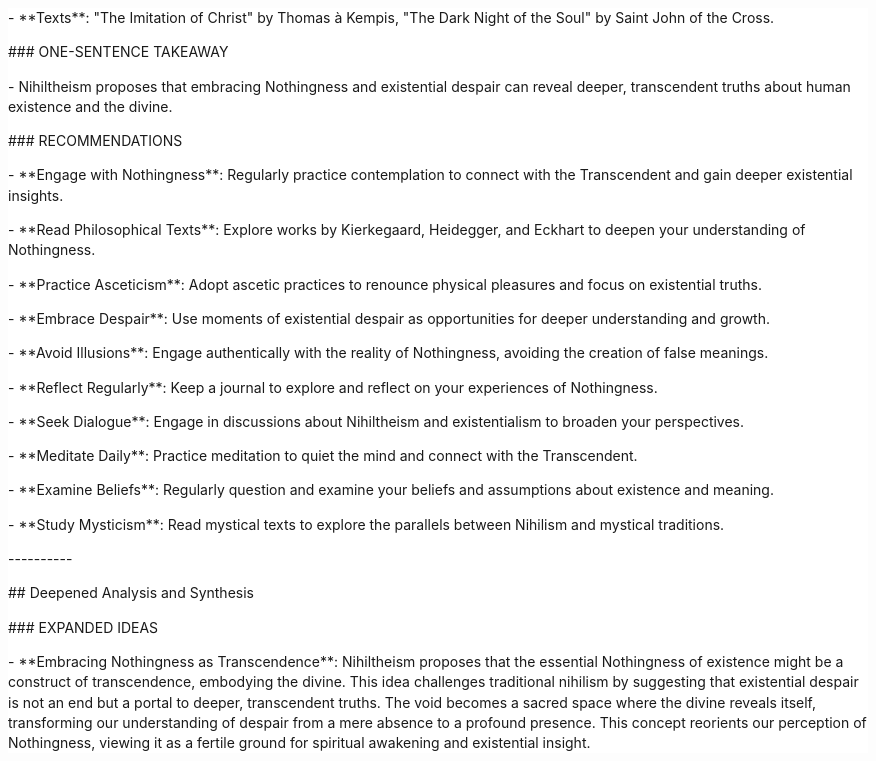\- \*\*Texts\*\*: "The Imitation of Christ" by Thomas à Kempis, "The Dark Night of the Soul" by Saint John of the Cross.

  

\### ONE-SENTENCE TAKEAWAY

  

\- Nihiltheism proposes that embracing Nothingness and existential despair can reveal deeper, transcendent truths about human existence and the divine.

  

\### RECOMMENDATIONS

  

\- \*\*Engage with Nothingness\*\*: Regularly practice contemplation to connect with the Transcendent and gain deeper existential insights.

\- \*\*Read Philosophical Texts\*\*: Explore works by Kierkegaard, Heidegger, and Eckhart to deepen your understanding of Nothingness.

\- \*\*Practice Asceticism\*\*: Adopt ascetic practices to renounce physical pleasures and focus on existential truths. 

  

\- \*\*Embrace Despair\*\*: Use moments of existential despair as opportunities for deeper understanding and growth.

\- \*\*Avoid Illusions\*\*: Engage authentically with the reality of Nothingness, avoiding the creation of false meanings.

\- \*\*Reflect Regularly\*\*: Keep a journal to explore and reflect on your experiences of Nothingness.

\- \*\*Seek Dialogue\*\*: Engage in discussions about Nihiltheism and existentialism to broaden your perspectives.

\- \*\*Meditate Daily\*\*: Practice meditation to quiet the mind and connect with the Transcendent.

\- \*\*Examine Beliefs\*\*: Regularly question and examine your beliefs and assumptions about existence and meaning.

\- \*\*Study Mysticism\*\*: Read mystical texts to explore the parallels between Nihilism and mystical traditions.

  

\----------

  

\## Deepened Analysis and Synthesis

  

\### EXPANDED IDEAS

  

\- \*\*Embracing Nothingness as Transcendence\*\*: Nihiltheism proposes that the essential Nothingness of existence might be a construct of transcendence, embodying the divine. This idea challenges traditional nihilism by suggesting that existential despair is not an end but a portal to deeper, transcendent truths. The void becomes a sacred space where the divine reveals itself, transforming our understanding of despair from a mere absence to a profound presence. This concept reorients our perception of Nothingness, viewing it as a fertile ground for spiritual awakening and existential insight.
